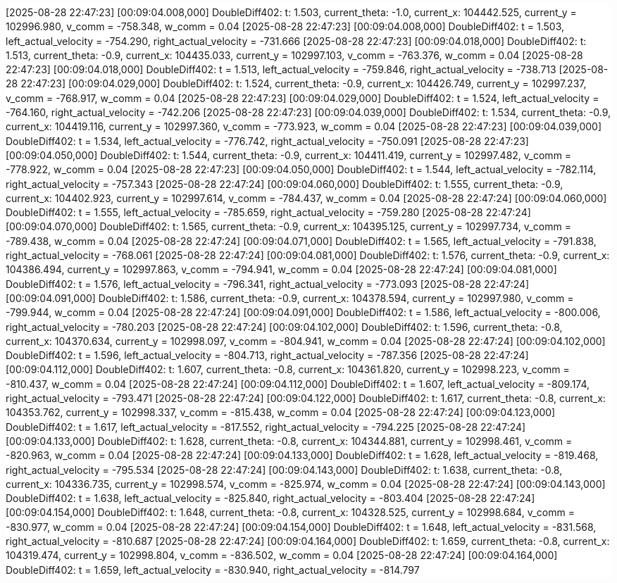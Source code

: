 [2025-08-28 22:47:23] [00:09:04.008,000] <inf> DoubleDiff402: t: 1.503, current_theta: -1.0, current_x: 104442.525, current_y = 102996.980, v_comm = -758.348, w_comm = 0.04
[2025-08-28 22:47:23] [00:09:04.008,000] <inf> DoubleDiff402: t = 1.503, left_actual_velocity = -754.290, right_actual_velocity = -731.666
[2025-08-28 22:47:23] [00:09:04.018,000] <inf> DoubleDiff402: t: 1.513, current_theta: -0.9, current_x: 104435.033, current_y = 102997.103, v_comm = -763.376, w_comm = 0.04
[2025-08-28 22:47:23] [00:09:04.018,000] <inf> DoubleDiff402: t = 1.513, left_actual_velocity = -759.846, right_actual_velocity = -738.713
[2025-08-28 22:47:23] [00:09:04.029,000] <inf> DoubleDiff402: t: 1.524, current_theta: -0.9, current_x: 104426.749, current_y = 102997.237, v_comm = -768.917, w_comm = 0.04
[2025-08-28 22:47:23] [00:09:04.029,000] <inf> DoubleDiff402: t = 1.524, left_actual_velocity = -764.160, right_actual_velocity = -742.206
[2025-08-28 22:47:23] [00:09:04.039,000] <inf> DoubleDiff402: t: 1.534, current_theta: -0.9, current_x: 104419.116, current_y = 102997.360, v_comm = -773.923, w_comm = 0.04
[2025-08-28 22:47:23] [00:09:04.039,000] <inf> DoubleDiff402: t = 1.534, left_actual_velocity = -776.742, right_actual_velocity = -750.091
[2025-08-28 22:47:23] [00:09:04.050,000] <inf> DoubleDiff402: t: 1.544, current_theta: -0.9, current_x: 104411.419, current_y = 102997.482, v_comm = -778.922, w_comm = 0.04
[2025-08-28 22:47:23] [00:09:04.050,000] <inf> DoubleDiff402: t = 1.544, left_actual_velocity = -782.114, right_actual_velocity = -757.343
[2025-08-28 22:47:24] [00:09:04.060,000] <inf> DoubleDiff402: t: 1.555, current_theta: -0.9, current_x: 104402.923, current_y = 102997.614, v_comm = -784.437, w_comm = 0.04
[2025-08-28 22:47:24] [00:09:04.060,000] <inf> DoubleDiff402: t = 1.555, left_actual_velocity = -785.659, right_actual_velocity = -759.280
[2025-08-28 22:47:24] [00:09:04.070,000] <inf> DoubleDiff402: t: 1.565, current_theta: -0.9, current_x: 104395.125, current_y = 102997.734, v_comm = -789.438, w_comm = 0.04
[2025-08-28 22:47:24] [00:09:04.071,000] <inf> DoubleDiff402: t = 1.565, left_actual_velocity = -791.838, right_actual_velocity = -768.061
[2025-08-28 22:47:24] [00:09:04.081,000] <inf> DoubleDiff402: t: 1.576, current_theta: -0.9, current_x: 104386.494, current_y = 102997.863, v_comm = -794.941, w_comm = 0.04
[2025-08-28 22:47:24] [00:09:04.081,000] <inf> DoubleDiff402: t = 1.576, left_actual_velocity = -796.341, right_actual_velocity = -773.093
[2025-08-28 22:47:24] [00:09:04.091,000] <inf> DoubleDiff402: t: 1.586, current_theta: -0.9, current_x: 104378.594, current_y = 102997.980, v_comm = -799.944, w_comm = 0.04
[2025-08-28 22:47:24] [00:09:04.091,000] <inf> DoubleDiff402: t = 1.586, left_actual_velocity = -800.006, right_actual_velocity = -780.203
[2025-08-28 22:47:24] [00:09:04.102,000] <inf> DoubleDiff402: t: 1.596, current_theta: -0.8, current_x: 104370.634, current_y = 102998.097, v_comm = -804.941, w_comm = 0.04
[2025-08-28 22:47:24] [00:09:04.102,000] <inf> DoubleDiff402: t = 1.596, left_actual_velocity = -804.713, right_actual_velocity = -787.356
[2025-08-28 22:47:24] [00:09:04.112,000] <inf> DoubleDiff402: t: 1.607, current_theta: -0.8, current_x: 104361.820, current_y = 102998.223, v_comm = -810.437, w_comm = 0.04
[2025-08-28 22:47:24] [00:09:04.112,000] <inf> DoubleDiff402: t = 1.607, left_actual_velocity = -809.174, right_actual_velocity = -793.471
[2025-08-28 22:47:24] [00:09:04.122,000] <inf> DoubleDiff402: t: 1.617, current_theta: -0.8, current_x: 104353.762, current_y = 102998.337, v_comm = -815.438, w_comm = 0.04
[2025-08-28 22:47:24] [00:09:04.123,000] <inf> DoubleDiff402: t = 1.617, left_actual_velocity = -817.552, right_actual_velocity = -794.225
[2025-08-28 22:47:24] [00:09:04.133,000] <inf> DoubleDiff402: t: 1.628, current_theta: -0.8, current_x: 104344.881, current_y = 102998.461, v_comm = -820.963, w_comm = 0.04
[2025-08-28 22:47:24] [00:09:04.133,000] <inf> DoubleDiff402: t = 1.628, left_actual_velocity = -819.468, right_actual_velocity = -795.534
[2025-08-28 22:47:24] [00:09:04.143,000] <inf> DoubleDiff402: t: 1.638, current_theta: -0.8, current_x: 104336.735, current_y = 102998.574, v_comm = -825.974, w_comm = 0.04
[2025-08-28 22:47:24] [00:09:04.143,000] <inf> DoubleDiff402: t = 1.638, left_actual_velocity = -825.840, right_actual_velocity = -803.404
[2025-08-28 22:47:24] [00:09:04.154,000] <inf> DoubleDiff402: t: 1.648, current_theta: -0.8, current_x: 104328.525, current_y = 102998.684, v_comm = -830.977, w_comm = 0.04
[2025-08-28 22:47:24] [00:09:04.154,000] <inf> DoubleDiff402: t = 1.648, left_actual_velocity = -831.568, right_actual_velocity = -810.687
[2025-08-28 22:47:24] [00:09:04.164,000] <inf> DoubleDiff402: t: 1.659, current_theta: -0.8, current_x: 104319.474, current_y = 102998.804, v_comm = -836.502, w_comm = 0.04
[2025-08-28 22:47:24] [00:09:04.164,000] <inf> DoubleDiff402: t = 1.659, left_actual_velocity = -830.940, right_actual_velocity = -814.797